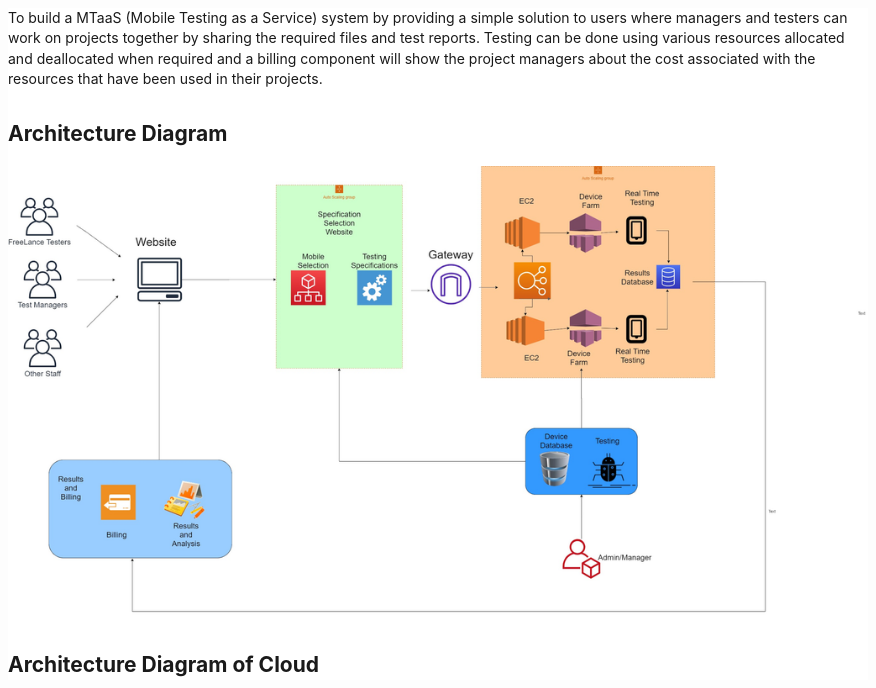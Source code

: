 To build a MTaaS (Mobile Testing as a Service) system by providing a simple solution to users where managers and testers can work on projects together by sharing the required files and test reports. Testing can be done using various resources allocated and deallocated when required and a billing component will show the project managers about the cost associated with the resources that have been used in their projects.


## Architecture Diagram

<img width="900" alt="architecture" src="Pag8.jpg.png">

## Architecture Diagram of Cloud
